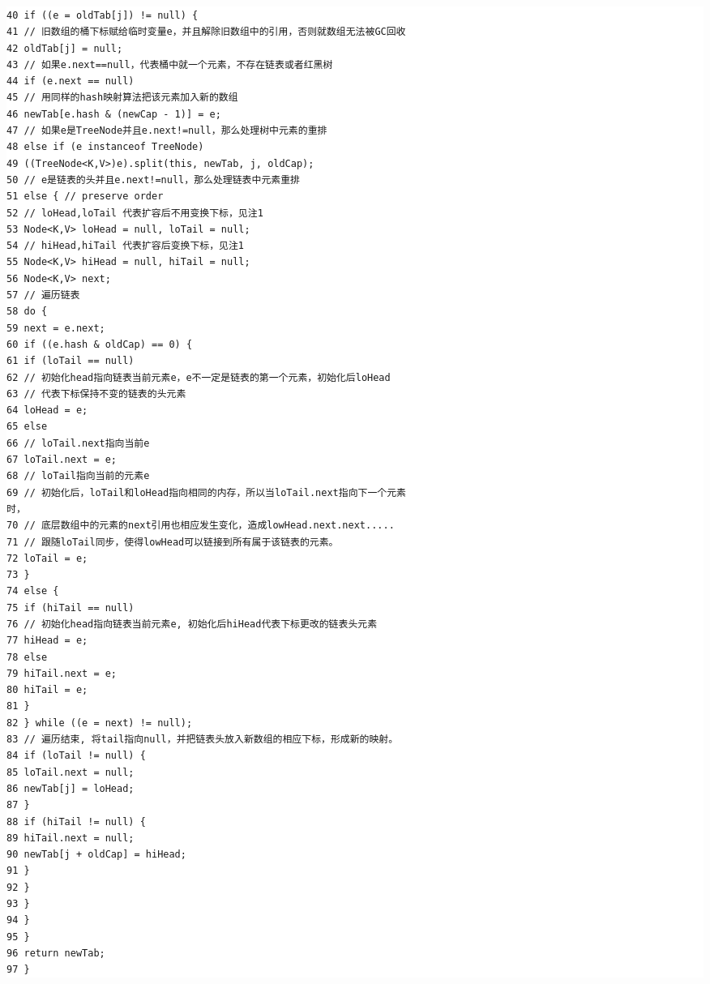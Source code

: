 ```
40 if ((e = oldTab[j]) != null) {
41 // 旧数组的桶下标赋给临时变量e，并且解除旧数组中的引用，否则就数组无法被GC回收
42 oldTab[j] = null;
43 // 如果e.next==null，代表桶中就一个元素，不存在链表或者红黑树
44 if (e.next == null)
45 // 用同样的hash映射算法把该元素加入新的数组
46 newTab[e.hash & (newCap ‐ 1)] = e;
47 // 如果e是TreeNode并且e.next!=null，那么处理树中元素的重排
48 else if (e instanceof TreeNode)
49 ((TreeNode<K,V>)e).split(this, newTab, j, oldCap);
50 // e是链表的头并且e.next!=null，那么处理链表中元素重排
51 else { // preserve order
52 // loHead,loTail 代表扩容后不用变换下标，见注1
53 Node<K,V> loHead = null, loTail = null;
54 // hiHead,hiTail 代表扩容后变换下标，见注1
55 Node<K,V> hiHead = null, hiTail = null;
56 Node<K,V> next;
57 // 遍历链表
58 do {
59 next = e.next;
60 if ((e.hash & oldCap) == 0) {
61 if (loTail == null)
62 // 初始化head指向链表当前元素e，e不一定是链表的第一个元素，初始化后loHead
63 // 代表下标保持不变的链表的头元素
64 loHead = e;
65 else
66 // loTail.next指向当前e
67 loTail.next = e;
68 // loTail指向当前的元素e
69 // 初始化后，loTail和loHead指向相同的内存，所以当loTail.next指向下一个元素
时，
70 // 底层数组中的元素的next引用也相应发生变化，造成lowHead.next.next.....
71 // 跟随loTail同步，使得lowHead可以链接到所有属于该链表的元素。
72 loTail = e;
73 }
74 else {
75 if (hiTail == null)
76 // 初始化head指向链表当前元素e, 初始化后hiHead代表下标更改的链表头元素
77 hiHead = e;
78 else
79 hiTail.next = e;
80 hiTail = e;
81 }
82 } while ((e = next) != null);
83 // 遍历结束, 将tail指向null，并把链表头放入新数组的相应下标，形成新的映射。
84 if (loTail != null) {
85 loTail.next = null;
86 newTab[j] = loHead;
87 }
88 if (hiTail != null) {
89 hiTail.next = null;
90 newTab[j + oldCap] = hiHead;
91 }
92 }
93 }
94 }
95 }
96 return newTab;
97 }
```
